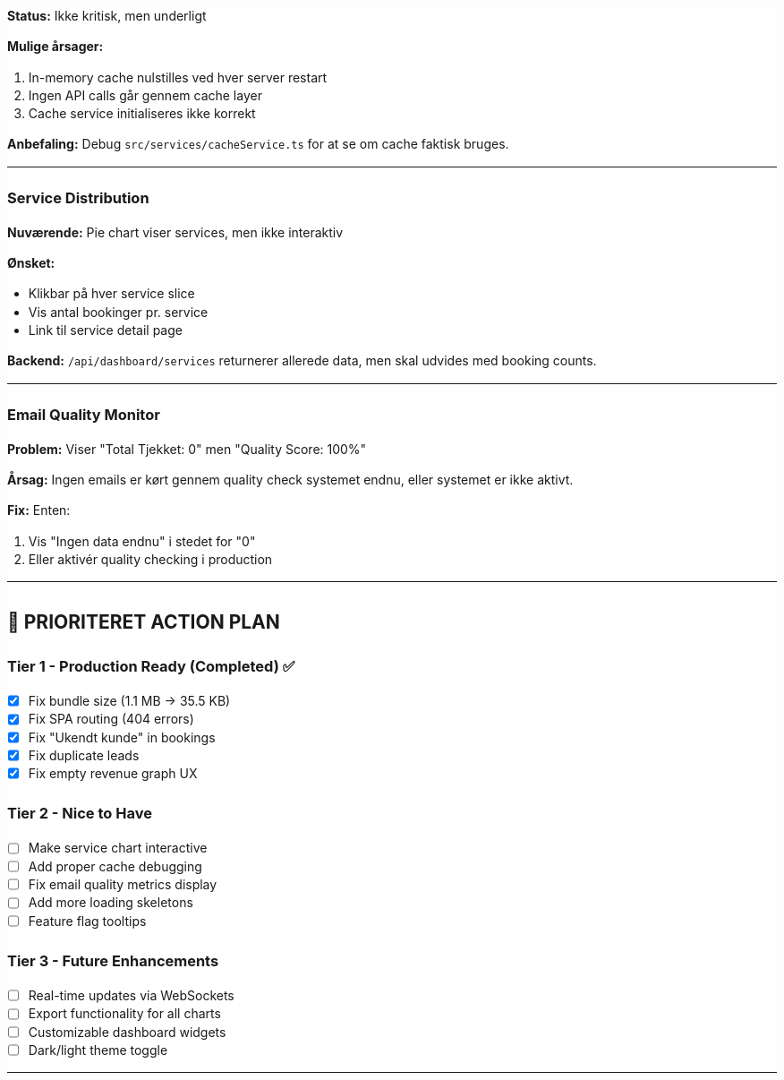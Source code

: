 **Status:** Ikke kritisk, men underligt

**Mulige årsager:**
1. In-memory cache nulstilles ved hver server restart
2. Ingen API calls går gennem cache layer
3. Cache service initialiseres ikke korrekt

**Anbefaling:** Debug `src/services/cacheService.ts` for at se om cache faktisk bruges.

---

### Service Distribution

**Nuværende:** Pie chart viser services, men ikke interaktiv

**Ønsket:**
- Klikbar på hver service slice
- Vis antal bookinger pr. service
- Link til service detail page

**Backend:** `/api/dashboard/services` returnerer allerede data, men skal udvides med booking counts.

---

### Email Quality Monitor

**Problem:** Viser "Total Tjekket: 0" men "Quality Score: 100%"

**Årsag:** Ingen emails er kørt gennem quality check systemet endnu, eller systemet er ikke aktivt.

**Fix:** Enten:
1. Vis "Ingen data endnu" i stedet for "0"
2. Eller aktivér quality checking i production

---

## 🎯 PRIORITERET ACTION PLAN

### Tier 1 - Production Ready (Completed) ✅
- [x] Fix bundle size (1.1 MB → 35.5 KB)
- [x] Fix SPA routing (404 errors)
- [x] Fix "Ukendt kunde" in bookings
- [x] Fix duplicate leads
- [x] Fix empty revenue graph UX

### Tier 2 - Nice to Have
- [ ] Make service chart interactive
- [ ] Add proper cache debugging
- [ ] Fix email quality metrics display
- [ ] Add more loading skeletons
- [ ] Feature flag tooltips

### Tier 3 - Future Enhancements
- [ ] Real-time updates via WebSockets
- [ ] Export functionality for all charts
- [ ] Customizable dashboard widgets
- [ ] Dark/light theme toggle

---